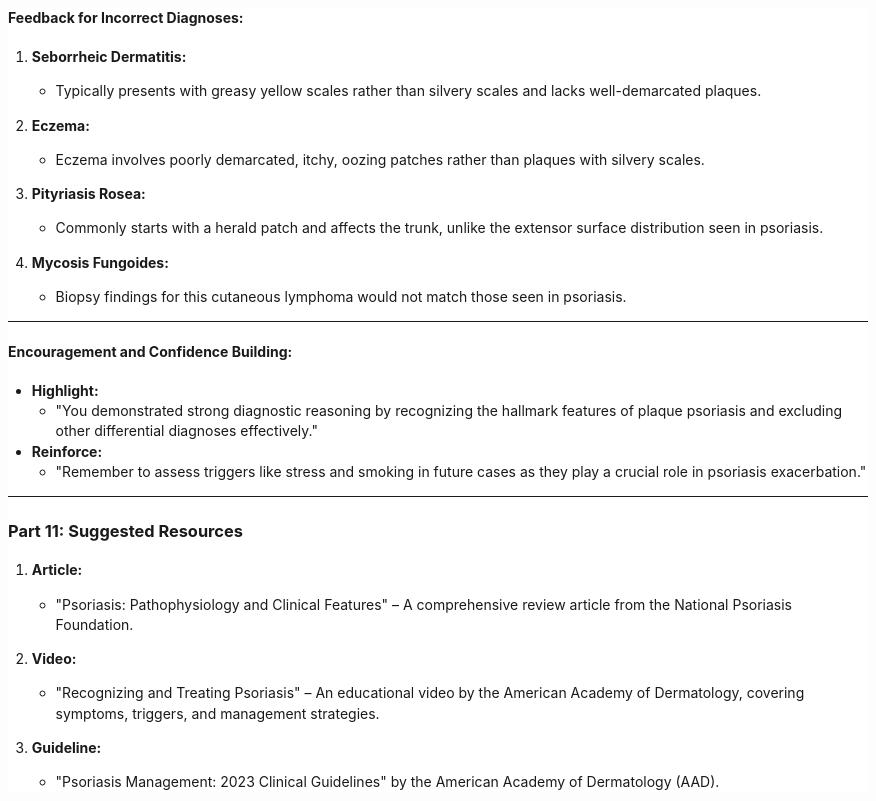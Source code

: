 
#### **Feedback for Incorrect Diagnoses:**

1. **Seborrheic Dermatitis:**  
     
   - Typically presents with greasy yellow scales rather than silvery scales and lacks well-demarcated plaques.

   

2. **Eczema:**  
     
   - Eczema involves poorly demarcated, itchy, oozing patches rather than plaques with silvery scales.

   

3. **Pityriasis Rosea:**  
     
   - Commonly starts with a herald patch and affects the trunk, unlike the extensor surface distribution seen in psoriasis.

   

4. **Mycosis Fungoides:**  
     
   - Biopsy findings for this cutaneous lymphoma would not match those seen in psoriasis.

---

#### **Encouragement and Confidence Building:**

- **Highlight:**  
  - "You demonstrated strong diagnostic reasoning by recognizing the hallmark features of plaque psoriasis and excluding other differential diagnoses effectively."  
- **Reinforce:**  
  - "Remember to assess triggers like stress and smoking in future cases as they play a crucial role in psoriasis exacerbation."

---

### **Part 11: Suggested Resources**

1. **Article:**  
     
   - "Psoriasis: Pathophysiology and Clinical Features" – A comprehensive review article from the National Psoriasis Foundation.

   

2. **Video:**  
     
   - "Recognizing and Treating Psoriasis" – An educational video by the American Academy of Dermatology, covering symptoms, triggers, and management strategies.

   

3. **Guideline:**  
     
   - "Psoriasis Management: 2023 Clinical Guidelines" by the American Academy of Dermatology (AAD).

